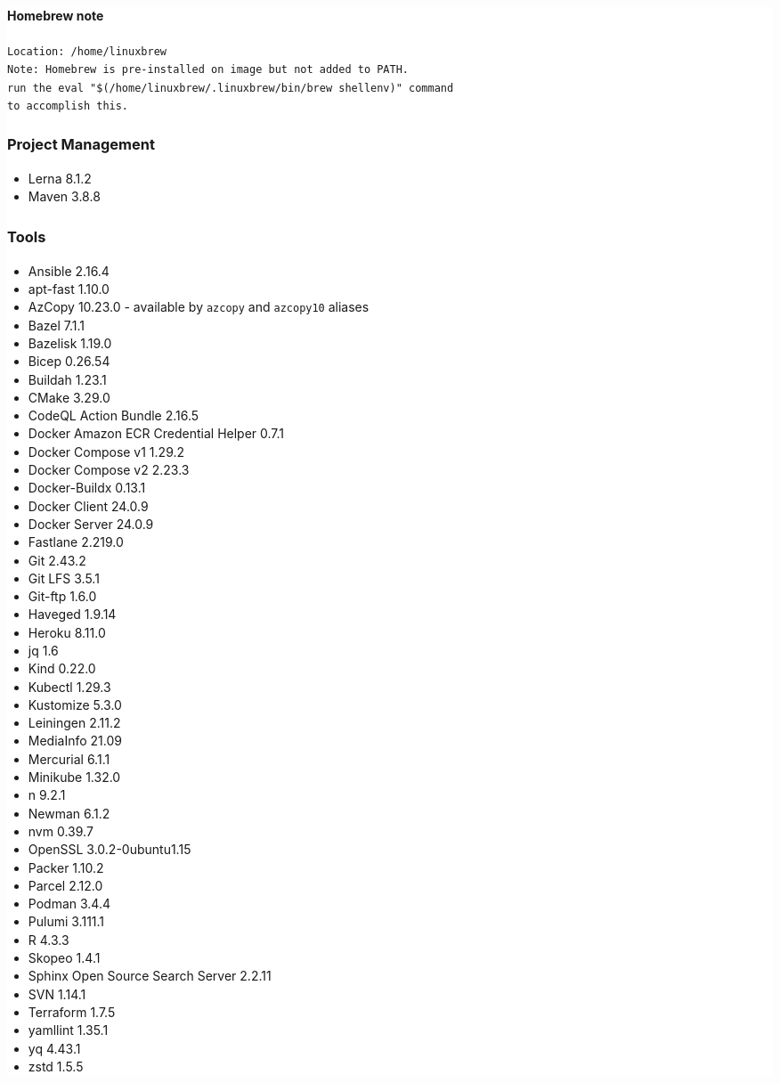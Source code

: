 #### Homebrew note
```
Location: /home/linuxbrew
Note: Homebrew is pre-installed on image but not added to PATH.
run the eval "$(/home/linuxbrew/.linuxbrew/bin/brew shellenv)" command
to accomplish this.
```

### Project Management
- Lerna 8.1.2
- Maven 3.8.8

### Tools
- Ansible 2.16.4
- apt-fast 1.10.0
- AzCopy 10.23.0 - available by `azcopy` and `azcopy10` aliases
- Bazel 7.1.1
- Bazelisk 1.19.0
- Bicep 0.26.54
- Buildah 1.23.1
- CMake 3.29.0
- CodeQL Action Bundle 2.16.5
- Docker Amazon ECR Credential Helper 0.7.1
- Docker Compose v1 1.29.2
- Docker Compose v2 2.23.3
- Docker-Buildx 0.13.1
- Docker Client 24.0.9
- Docker Server 24.0.9
- Fastlane 2.219.0
- Git 2.43.2
- Git LFS 3.5.1
- Git-ftp 1.6.0
- Haveged 1.9.14
- Heroku 8.11.0
- jq 1.6
- Kind 0.22.0
- Kubectl 1.29.3
- Kustomize 5.3.0
- Leiningen 2.11.2
- MediaInfo 21.09
- Mercurial 6.1.1
- Minikube 1.32.0
- n 9.2.1
- Newman 6.1.2
- nvm 0.39.7
- OpenSSL 3.0.2-0ubuntu1.15
- Packer 1.10.2
- Parcel 2.12.0
- Podman 3.4.4
- Pulumi 3.111.1
- R 4.3.3
- Skopeo 1.4.1
- Sphinx Open Source Search Server 2.2.11
- SVN 1.14.1
- Terraform 1.7.5
- yamllint 1.35.1
- yq 4.43.1
- zstd 1.5.5
